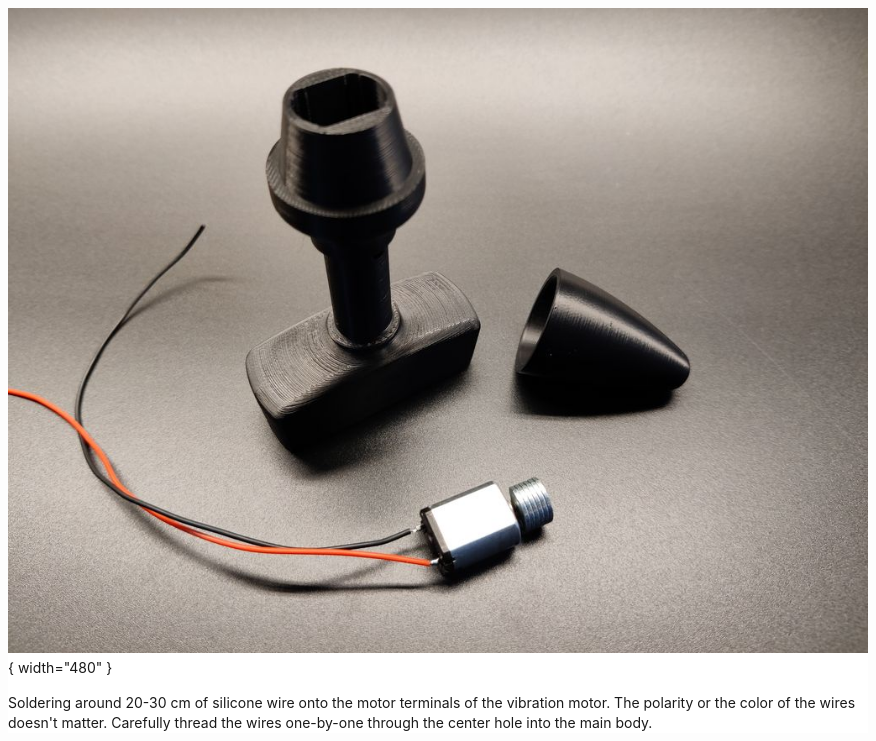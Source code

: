 ![SmartAss Plug Wires](img/MotorSolderWire.jpg){ width="480" }

Soldering around 20-30 cm of silicone wire onto the motor terminals of the vibration motor. The polarity or the color of the wires doesn't matter. Carefully thread the wires one-by-one through the center hole into the main body.
